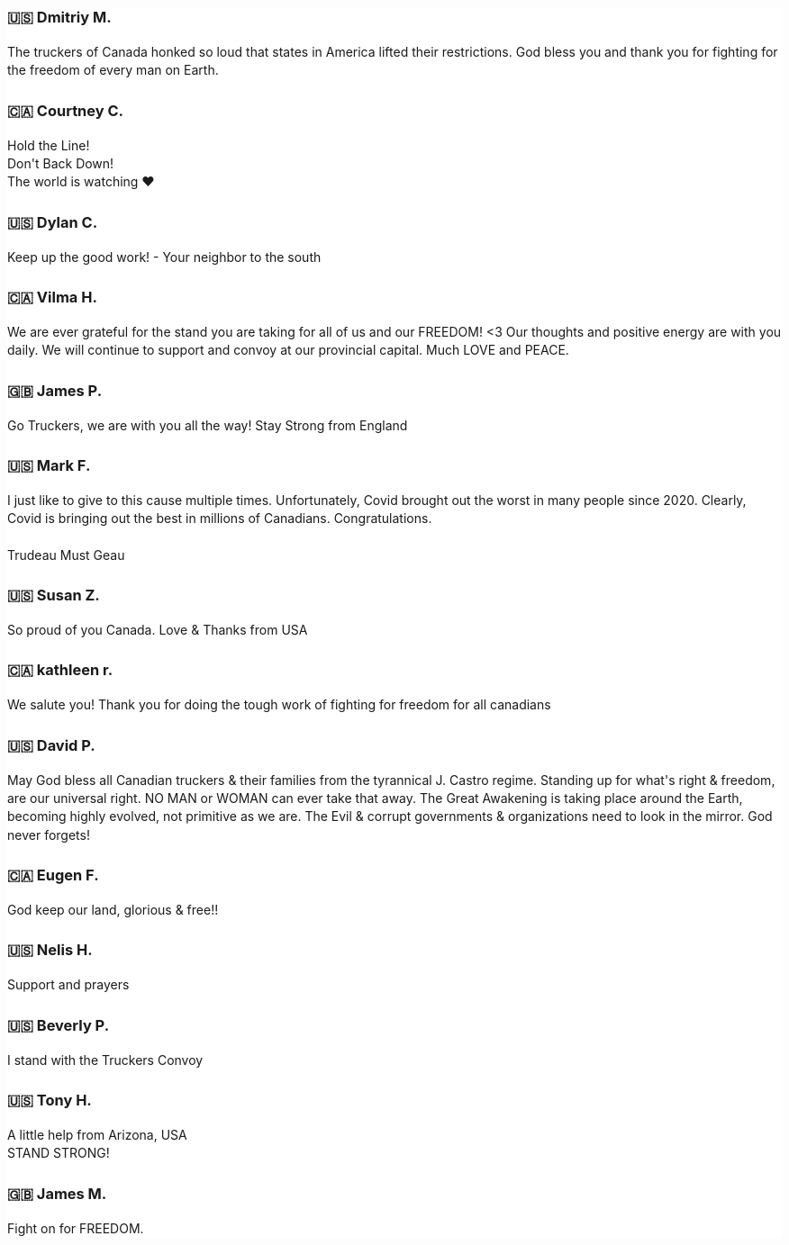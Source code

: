 ### 🇺🇸 Dmitriy M.
The truckers of Canada honked so loud that states in America lifted their restrictions. God bless you and thank you for fighting for the freedom of every man on Earth. 

### 🇨🇦 Courtney C.
Hold the Line!<br />Don't Back Down!<br />The world is watching ❤

### 🇺🇸 Dylan C.
Keep up the good work! - Your neighbor to the south

### 🇨🇦 Vilma H.
We are ever grateful for the stand you are taking for all of us and our FREEDOM! <3   Our thoughts and positive energy are with you daily.  We will continue to support and convoy at our provincial capital.  Much LOVE and PEACE. 

### 🇬🇧 James P.
Go Truckers, we are with you all the way! Stay Strong from England  

### 🇺🇸 Mark F.
I just like to give to this cause multiple times. Unfortunately, Covid brought out the worst in many people since 2020. Clearly, Covid is bringing out the best in millions of Canadians. Congratulations.<br /><br />Trudeau Must Geau

### 🇺🇸 Susan Z.
So proud of you Canada. Love & Thanks from USA

### 🇨🇦 kathleen r.
We salute you! Thank you for doing the tough work of fighting for freedom for all canadians

### 🇺🇸 David P.
May God bless all Canadian truckers & their families from the tyrannical J. Castro regime.  Standing up for what's right & freedom, are our universal right.  NO MAN or WOMAN can ever take that away.  The Great Awakening is taking place around the Earth, becoming highly evolved, not primitive as we are.  The Evil & corrupt governments & organizations need to look in the mirror.  God never forgets!

### 🇨🇦 Eugen F.
God keep our land, glorious & free!!

### 🇺🇸 Nelis H.
Support and prayers

### 🇺🇸 Beverly P.
I stand with the Truckers Convoy

### 🇺🇸 Tony H.
A little help from Arizona, USA <br />STAND STRONG!

### 🇬🇧 James M.
Fight on for FREEDOM.
